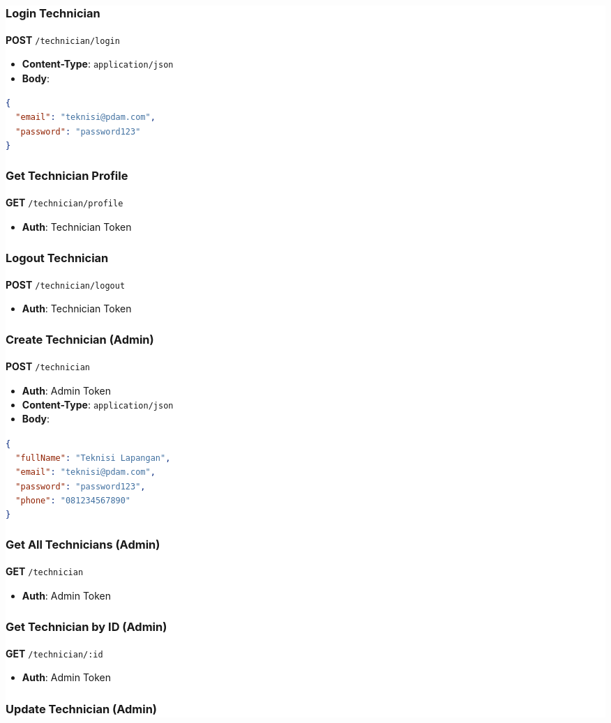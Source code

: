 ### Login Technician

**POST** `/technician/login`

- **Content-Type**: `application/json`
- **Body**:

```json
{
  "email": "teknisi@pdam.com",
  "password": "password123"
}
```

### Get Technician Profile

**GET** `/technician/profile`

- **Auth**: Technician Token

### Logout Technician

**POST** `/technician/logout`

- **Auth**: Technician Token

### Create Technician (Admin)

**POST** `/technician`

- **Auth**: Admin Token
- **Content-Type**: `application/json`
- **Body**:

```json
{
  "fullName": "Teknisi Lapangan",
  "email": "teknisi@pdam.com",
  "password": "password123",
  "phone": "081234567890"
}
```

### Get All Technicians (Admin)

**GET** `/technician`

- **Auth**: Admin Token

### Get Technician by ID (Admin)

**GET** `/technician/:id`

- **Auth**: Admin Token

### Update Technician (Admin)
